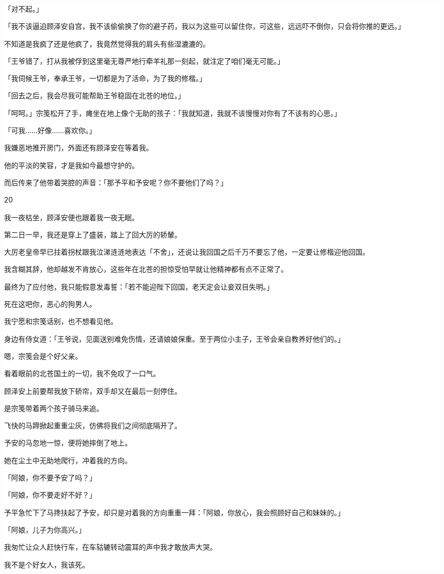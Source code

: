 「对不起。」

「我不该逼迫顾泽安自宫，我不该偷偷换了你的避子药，我以为这些可以留住你，可这些，远远吓不倒你，只会将你推的更远。」

不知道是我疯了还是他疯了，我竟然觉得我的肩头有些湿漉漉的。

「王爷错了，打从我被俘到这里毫无尊严地行牵羊礼那一刻起，就注定了咱们毫无可能。」

「我伺候王爷，奉承王爷，一切都是为了活命，为了我的修楷。」

「回去之后，我会尽我可能帮助王爷稳固在北苍的地位。」

「呵呵。」宗笺松开了手，瘫坐在地上像个无助的孩子：「我就知道，我就不该慢慢对你有了不该有的心思。」

「可我……好像……喜欢你。」

我嫌恶地推开房门，外面还有顾泽安在等着我。

他的平淡的笑容，才是我如今最想守护的。

而后传来了他带着哭腔的声音：「那予平和予安呢？你不要他们了吗？」

20

我一夜枯坐，顾泽安便也跟着我一夜无眠。

第二日一早，我还是穿上了盛装，踏上了回大厉的轿輦。

大厉老皇帝早已拄着拐杖跟我泣涕涟涟地表达「不舍」，还说让我回国之后千万不要忘了他，一定要让修楷迎他回国。

我含糊其辞，他却越发不肯放心，这些年在北苍的担惊受怕早就让他精神都有点不正常了。

最终为了应付他，我只能假意发毒誓：「若不能迎陛下回国，老天定会让妾双目失明。」

死在这吧你，恶心的狗男人。

我宁愿和宗笺话别，也不想看见他。

身边有侍女道：「王爷说，见面送别难免伤情，还请娘娘保重。至于两位小主子，王爷会亲自教养好他们的。」

嗯，宗笺会是个好父亲。

看着眼前的北苍国土的一切，我不免叹了一口气。

顾泽安上前要帮我放下轿帘，双手却又在最后一刻停住。

是宗笺带着两个孩子骑马来追。

飞快的马蹄掀起重重尘灰，仿佛将我们之间彻底隔开了。

予安的马忽地一惊，便将她摔倒了地上。

她在尘土中无助地爬行，冲着我的方向。

「阿娘，你不要予安了吗？」

「阿娘，你不要走好不好？」

予平急忙下了马搀扶起了予安，却只是对着我的方向重重一拜：「阿娘，你放心，我会照顾好自己和妹妹的。」

「阿娘，儿子为你高兴。」

我匆忙让众人赶快行车，在车轱辘转动震耳的声中我才敢放声大哭。

我不是个好女人，我该死。
